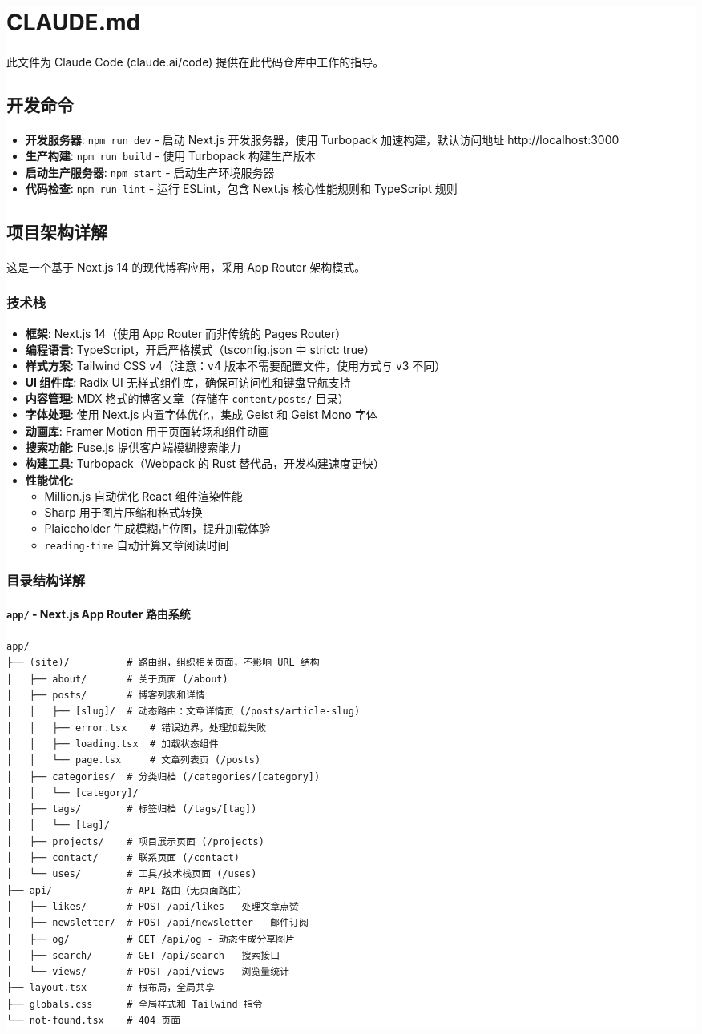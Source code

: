 # CLAUDE.md

此文件为 Claude Code (claude.ai/code) 提供在此代码仓库中工作的指导。

## 开发命令

- **开发服务器**: `npm run dev` - 启动 Next.js 开发服务器，使用 Turbopack 加速构建，默认访问地址 http://localhost:3000
- **生产构建**: `npm run build` - 使用 Turbopack 构建生产版本
- **启动生产服务器**: `npm start` - 启动生产环境服务器
- **代码检查**: `npm run lint` - 运行 ESLint，包含 Next.js 核心性能规则和 TypeScript 规则

## 项目架构详解

这是一个基于 Next.js 14 的现代博客应用，采用 App Router 架构模式。

### 技术栈
- **框架**: Next.js 14（使用 App Router 而非传统的 Pages Router）
- **编程语言**: TypeScript，开启严格模式（tsconfig.json 中 strict: true）
- **样式方案**: Tailwind CSS v4（注意：v4 版本不需要配置文件，使用方式与 v3 不同）
- **UI 组件库**: Radix UI 无样式组件库，确保可访问性和键盘导航支持
- **内容管理**: MDX 格式的博客文章（存储在 `content/posts/` 目录）
- **字体处理**: 使用 Next.js 内置字体优化，集成 Geist 和 Geist Mono 字体
- **动画库**: Framer Motion 用于页面转场和组件动画
- **搜索功能**: Fuse.js 提供客户端模糊搜索能力
- **构建工具**: Turbopack（Webpack 的 Rust 替代品，开发构建速度更快）
- **性能优化**:
  - Million.js 自动优化 React 组件渲染性能
  - Sharp 用于图片压缩和格式转换
  - Plaiceholder 生成模糊占位图，提升加载体验
  - `reading-time` 自动计算文章阅读时间

### 目录结构详解

#### `app/` - Next.js App Router 路由系统
```
app/
├── (site)/          # 路由组，组织相关页面，不影响 URL 结构
│   ├── about/       # 关于页面 (/about)
│   ├── posts/       # 博客列表和详情
│   │   ├── [slug]/  # 动态路由：文章详情页 (/posts/article-slug)
│   │   ├── error.tsx    # 错误边界，处理加载失败
│   │   ├── loading.tsx  # 加载状态组件
│   │   └── page.tsx     # 文章列表页 (/posts)
│   ├── categories/  # 分类归档 (/categories/[category])
│   │   └── [category]/
│   ├── tags/        # 标签归档 (/tags/[tag])
│   │   └── [tag]/
│   ├── projects/    # 项目展示页面 (/projects)
│   ├── contact/     # 联系页面 (/contact)
│   └── uses/        # 工具/技术栈页面 (/uses)
├── api/             # API 路由（无页面路由）
│   ├── likes/       # POST /api/likes - 处理文章点赞
│   ├── newsletter/  # POST /api/newsletter - 邮件订阅
│   ├── og/          # GET /api/og - 动态生成分享图片
│   ├── search/      # GET /api/search - 搜索接口
│   └── views/       # POST /api/views - 浏览量统计
├── layout.tsx       # 根布局，全局共享
├── globals.css      # 全局样式和 Tailwind 指令
└── not-found.tsx    # 404 页面
```
